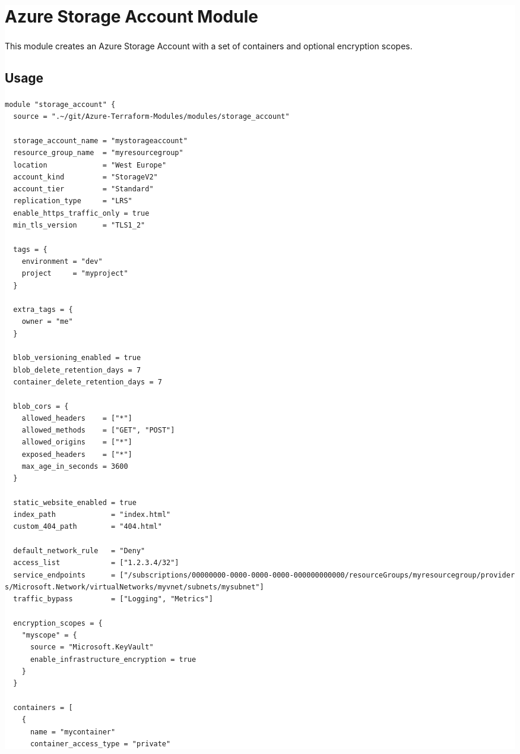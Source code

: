 # Azure Storage Account Module

This module creates an Azure Storage Account with a set of containers and optional encryption scopes.

## Usage

```hcl
module "storage_account" {
  source = ".~/git/Azure-Terraform-Modules/modules/storage_account"

  storage_account_name = "mystorageaccount"
  resource_group_name  = "myresourcegroup"
  location             = "West Europe"
  account_kind         = "StorageV2"
  account_tier         = "Standard"
  replication_type     = "LRS"
  enable_https_traffic_only = true
  min_tls_version      = "TLS1_2"

  tags = {
    environment = "dev"
    project     = "myproject"
  }

  extra_tags = {
    owner = "me"
  }

  blob_versioning_enabled = true
  blob_delete_retention_days = 7
  container_delete_retention_days = 7

  blob_cors = {
    allowed_headers    = ["*"]
    allowed_methods    = ["GET", "POST"]
    allowed_origins    = ["*"]
    exposed_headers    = ["*"]
    max_age_in_seconds = 3600
  }

  static_website_enabled = true
  index_path             = "index.html"
  custom_404_path        = "404.html"

  default_network_rule   = "Deny"
  access_list            = ["1.2.3.4/32"]
  service_endpoints      = ["/subscriptions/00000000-0000-0000-0000-000000000000/resourceGroups/myresourcegroup/providers/Microsoft.Network/virtualNetworks/myvnet/subnets/mysubnet"]
  traffic_bypass         = ["Logging", "Metrics"]

  encryption_scopes = {
    "myscope" = {
      source = "Microsoft.KeyVault"
      enable_infrastructure_encryption = true
    }
  }

  containers = [
    {
      name = "mycontainer"
      container_access_type = "private"
```